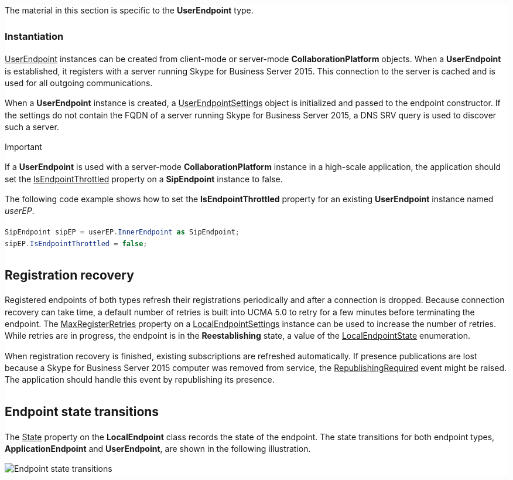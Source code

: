 The material in this section is specific to the **UserEndpoint** type.

### Instantiation

[UserEndpoint](https://docs.microsoft.com/dotnet/api/microsoft.rtc.collaboration.userendpoint?view=ucma-api) instances can be created from client-mode or server-mode **CollaborationPlatform** objects. When a **UserEndpoint** is established, it registers with a server running Skype for Business Server 2015. This connection to the server is cached and is used for all outgoing communications.

When a **UserEndpoint** instance is created, a [UserEndpointSettings](https://docs.microsoft.com/dotnet/api/microsoft.rtc.collaboration.userendpointsettings?view=ucma-api) object is initialized and passed to the endpoint constructor. If the settings do not contain the FQDN of a server running Skype for Business Server 2015, a DNS SRV query is used to discover such a server.

> [!IMPORTANT]
> If a **UserEndpoint** is used with a server-mode **CollaborationPlatform** instance in a high-scale application, the application should set the [IsEndpointThrottled](https://docs.microsoft.com/dotnet/api/microsoft.rtc.signaling.sipendpoint.isendpointthrottled?view=ucma-api) property on a **SipEndpoint** instance to false.

The following code example shows how to set the **IsEndpointThrottled** property for an existing **UserEndpoint** instance named *userEP*.

```csharp
SipEndpoint sipEP = userEP.InnerEndpoint as SipEndpoint;
sipEP.IsEndpointThrottled = false;
```

## Registration recovery

Registered endpoints of both types refresh their registrations periodically and after a connection is dropped. Because connection recovery can take time, a default number of retries is built into UCMA 5.0 to retry for a few minutes before terminating the endpoint. The [MaxRegisterRetries](https://docs.microsoft.com/dotnet/api/microsoft.rtc.collaboration.localendpointsettings.maxregisterretries?view=ucma-api) property on a [LocalEndpointSettings](https://docs.microsoft.com/dotnet/api/microsoft.rtc.collaboration.localendpointsettings?view=ucma-api) instance can be used to increase the number of retries. While retries are in progress, the endpoint is in the **Reestablishing** state, a value of the [LocalEndpointState](https://docs.microsoft.com/dotnet/api/microsoft.rtc.collaboration.localendpointstate?view=ucma-api) enumeration.

When registration recovery is finished, existing subscriptions are refreshed automatically. If presence publications are lost because a Skype for Business Server 2015 computer was removed from service, the [RepublishingRequired](https://docs.microsoft.com/dotnet/api/microsoft.rtc.collaboration.localendpoint.republishingrequired?view=ucma-api) event might be raised. The application should handle this event by republishing its presence.

## Endpoint state transitions

The [State](https://docs.microsoft.com/dotnet/api/microsoft.rtc.collaboration.localendpoint.state?view=ucma-api) property on the **LocalEndpoint** class records the state of the endpoint. The state transitions for both endpoint types, **ApplicationEndpoint** and **UserEndpoint**, are shown in the following illustration.

![Endpoint state transitions](images/Dn466053.StateMach_AppEndpt(Office.16).jpg "Endpoint state transitions")
